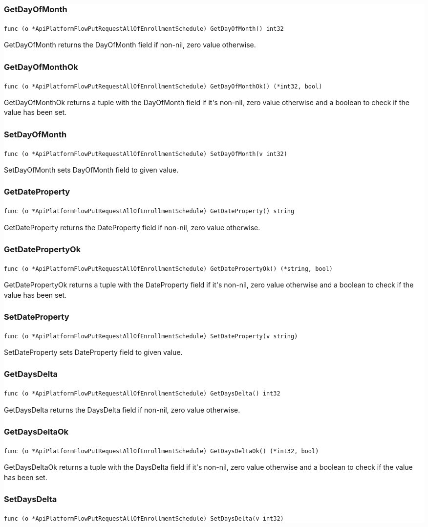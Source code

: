 ### GetDayOfMonth

`func (o *ApiPlatformFlowPutRequestAllOfEnrollmentSchedule) GetDayOfMonth() int32`

GetDayOfMonth returns the DayOfMonth field if non-nil, zero value otherwise.

### GetDayOfMonthOk

`func (o *ApiPlatformFlowPutRequestAllOfEnrollmentSchedule) GetDayOfMonthOk() (*int32, bool)`

GetDayOfMonthOk returns a tuple with the DayOfMonth field if it's non-nil, zero value otherwise
and a boolean to check if the value has been set.

### SetDayOfMonth

`func (o *ApiPlatformFlowPutRequestAllOfEnrollmentSchedule) SetDayOfMonth(v int32)`

SetDayOfMonth sets DayOfMonth field to given value.


### GetDateProperty

`func (o *ApiPlatformFlowPutRequestAllOfEnrollmentSchedule) GetDateProperty() string`

GetDateProperty returns the DateProperty field if non-nil, zero value otherwise.

### GetDatePropertyOk

`func (o *ApiPlatformFlowPutRequestAllOfEnrollmentSchedule) GetDatePropertyOk() (*string, bool)`

GetDatePropertyOk returns a tuple with the DateProperty field if it's non-nil, zero value otherwise
and a boolean to check if the value has been set.

### SetDateProperty

`func (o *ApiPlatformFlowPutRequestAllOfEnrollmentSchedule) SetDateProperty(v string)`

SetDateProperty sets DateProperty field to given value.


### GetDaysDelta

`func (o *ApiPlatformFlowPutRequestAllOfEnrollmentSchedule) GetDaysDelta() int32`

GetDaysDelta returns the DaysDelta field if non-nil, zero value otherwise.

### GetDaysDeltaOk

`func (o *ApiPlatformFlowPutRequestAllOfEnrollmentSchedule) GetDaysDeltaOk() (*int32, bool)`

GetDaysDeltaOk returns a tuple with the DaysDelta field if it's non-nil, zero value otherwise
and a boolean to check if the value has been set.

### SetDaysDelta

`func (o *ApiPlatformFlowPutRequestAllOfEnrollmentSchedule) SetDaysDelta(v int32)`
